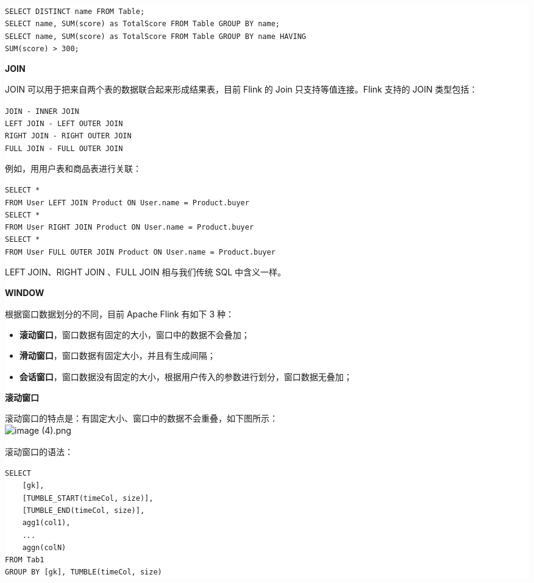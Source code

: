 ```
SELECT DISTINCT name FROM Table;
SELECT name, SUM(score) as TotalScore FROM Table GROUP BY name;
SELECT name, SUM(score) as TotalScore FROM Table GROUP BY name HAVING
SUM(score) > 300;
```

**JOIN**

JOIN 可以用于把来自两个表的数据联合起来形成结果表，目前 Flink 的 Join 只支持等值连接。Flink 支持的 JOIN 类型包括：

```
JOIN - INNER JOIN
LEFT JOIN - LEFT OUTER JOIN
RIGHT JOIN - RIGHT OUTER JOIN
FULL JOIN - FULL OUTER JOIN
```

例如，用用户表和商品表进行关联：

```
SELECT *
FROM User LEFT JOIN Product ON User.name = Product.buyer
SELECT *
FROM User RIGHT JOIN Product ON User.name = Product.buyer
SELECT *
FROM User FULL OUTER JOIN Product ON User.name = Product.buyer
```

LEFT JOIN、RIGHT JOIN 、FULL JOIN 相与我们传统 SQL 中含义一样。

**WINDOW**

根据窗口数据划分的不同，目前 Apache Flink 有如下 3 种：

-   **滚动窗口**，窗口数据有固定的大小，窗口中的数据不会叠加；
    
-   **滑动窗口**，窗口数据有固定大小，并且有生成间隔；
    
-   **会话窗口**，窗口数据没有固定的大小，根据用户传入的参数进行划分，窗口数据无叠加；
    

**滚动窗口**

滚动窗口的特点是：有固定大小、窗口中的数据不会重叠，如下图所示：  
![image (4).png](https://s0.lgstatic.com/i/image3/M01/16/F3/Ciqah16mnZSAP4G5AAEyag8FwPM908.png)

滚动窗口的语法：

```
SELECT 
    [gk],
    [TUMBLE_START(timeCol, size)], 
    [TUMBLE_END(timeCol, size)], 
    agg1(col1), 
    ... 
    aggn(colN)
FROM Tab1
GROUP BY [gk], TUMBLE(timeCol, size)
```
